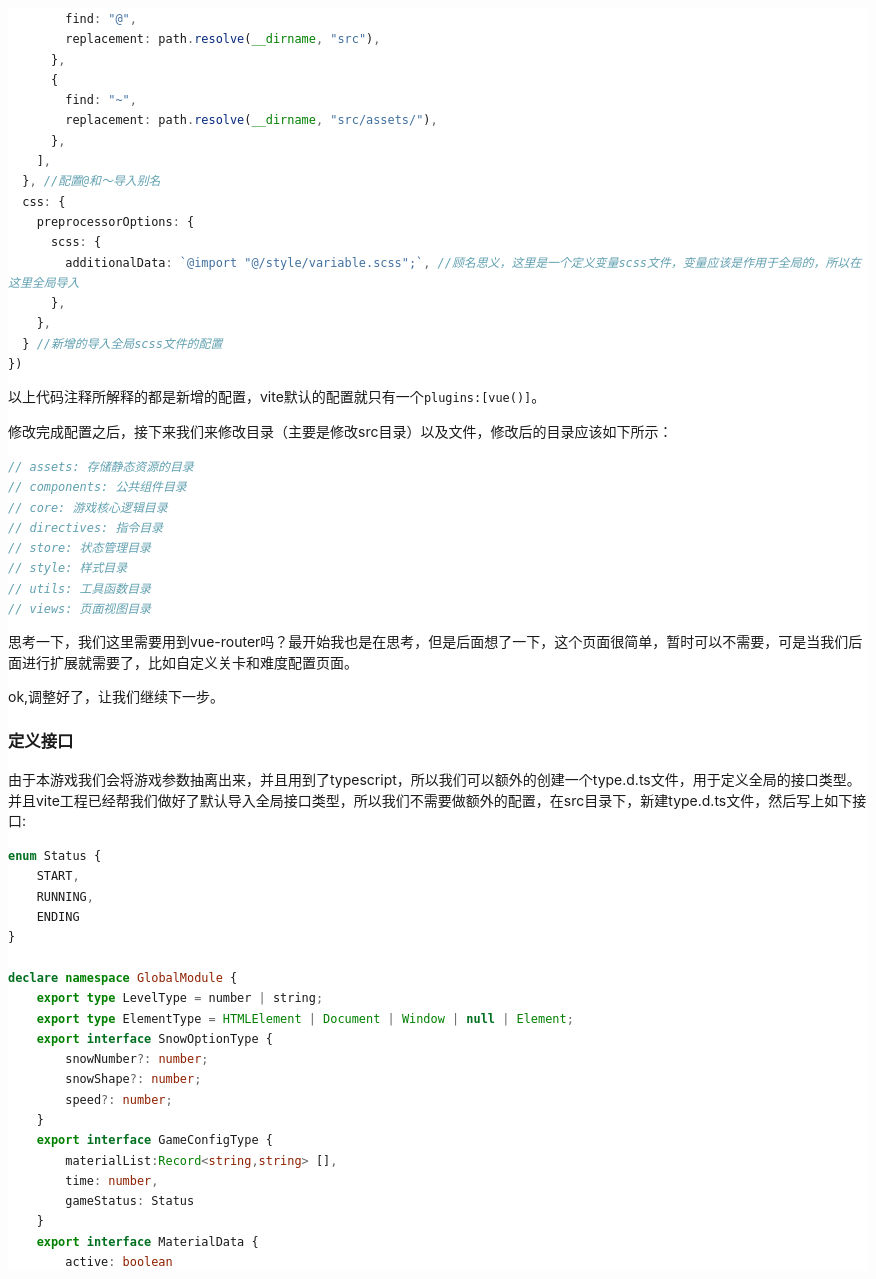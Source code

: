 ```ts
        find: "@",
        replacement: path.resolve(__dirname, "src"),
      },
      {
        find: "~",
        replacement: path.resolve(__dirname, "src/assets/"),
      },
    ],
  }, //配置@和～导入别名
  css: {
    preprocessorOptions: {
      scss: {
        additionalData: `@import "@/style/variable.scss";`, //顾名思义，这里是一个定义变量scss文件，变量应该是作用于全局的，所以在这里全局导入
      },
    },
  } //新增的导入全局scss文件的配置
})
```

以上代码注释所解释的都是新增的配置，vite默认的配置就只有一个```plugins:[vue()]```。

修改完成配置之后，接下来我们来修改目录（主要是修改src目录）以及文件，修改后的目录应该如下所示：

```ts
// assets: 存储静态资源的目录
// components: 公共组件目录
// core: 游戏核心逻辑目录
// directives: 指令目录
// store: 状态管理目录
// style: 样式目录
// utils: 工具函数目录
// views: 页面视图目录
```

思考一下，我们这里需要用到vue-router吗？最开始我也是在思考，但是后面想了一下，这个页面很简单，暂时可以不需要，可是当我们后面进行扩展就需要了，比如自定义关卡和难度配置页面。

ok,调整好了，让我们继续下一步。

### 定义接口

由于本游戏我们会将游戏参数抽离出来，并且用到了typescript，所以我们可以额外的创建一个type.d.ts文件，用于定义全局的接口类型。并且vite工程已经帮我们做好了默认导入全局接口类型，所以我们不需要做额外的配置，在src目录下，新建type.d.ts文件，然后写上如下接口:

```ts
enum Status {
    START,
    RUNNING,
    ENDING
}

declare namespace GlobalModule {
    export type LevelType = number | string;
    export type ElementType = HTMLElement | Document | Window | null | Element;
    export interface SnowOptionType {
        snowNumber?: number;
        snowShape?: number;
        speed?: number;
    }
    export interface GameConfigType {
        materialList:Record<string,string> [],
        time: number,
        gameStatus: Status
    }
    export interface MaterialData {
        active: boolean
```